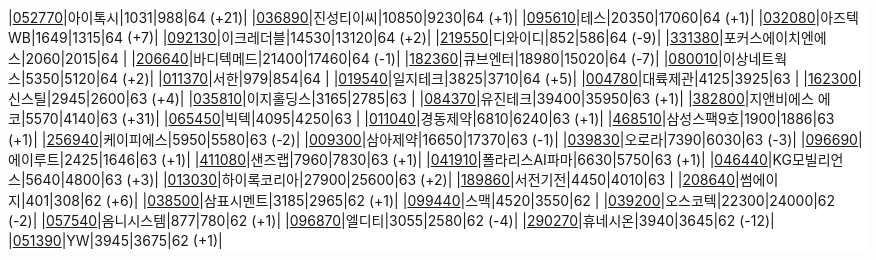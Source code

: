 |[052770](https://finance.daum.net/quotes/A052770)|아이톡시|1031|988|64 (+21)|
|[036890](https://finance.daum.net/quotes/A036890)|진성티이씨|10850|9230|64 (+1)|
|[095610](https://finance.daum.net/quotes/A095610)|테스|20350|17060|64 (+1)|
|[032080](https://finance.daum.net/quotes/A032080)|아즈텍WB|1649|1315|64 (+7)|
|[092130](https://finance.daum.net/quotes/A092130)|이크레더블|14530|13120|64 (+2)|
|[219550](https://finance.daum.net/quotes/A219550)|디와이디|852|586|64 (-9)|
|[331380](https://finance.daum.net/quotes/A331380)|포커스에이치엔에스|2060|2015|64 |
|[206640](https://finance.daum.net/quotes/A206640)|바디텍메드|21400|17460|64 (-1)|
|[182360](https://finance.daum.net/quotes/A182360)|큐브엔터|18980|15020|64 (-7)|
|[080010](https://finance.daum.net/quotes/A080010)|이상네트웍스|5350|5120|64 (+2)|
|[011370](https://finance.daum.net/quotes/A011370)|서한|979|854|64 |
|[019540](https://finance.daum.net/quotes/A019540)|일지테크|3825|3710|64 (+5)|
|[004780](https://finance.daum.net/quotes/A004780)|대륙제관|4125|3925|63 |
|[162300](https://finance.daum.net/quotes/A162300)|신스틸|2945|2600|63 (+4)|
|[035810](https://finance.daum.net/quotes/A035810)|이지홀딩스|3165|2785|63 |
|[084370](https://finance.daum.net/quotes/A084370)|유진테크|39400|35950|63 (+1)|
|[382800](https://finance.daum.net/quotes/A382800)|지앤비에스 에코|5570|4140|63 (+31)|
|[065450](https://finance.daum.net/quotes/A065450)|빅텍|4095|4250|63 |
|[011040](https://finance.daum.net/quotes/A011040)|경동제약|6810|6240|63 (+1)|
|[468510](https://finance.daum.net/quotes/A468510)|삼성스팩9호|1900|1886|63 (+1)|
|[256940](https://finance.daum.net/quotes/A256940)|케이피에스|5950|5580|63 (-2)|
|[009300](https://finance.daum.net/quotes/A009300)|삼아제약|16650|17370|63 (-1)|
|[039830](https://finance.daum.net/quotes/A039830)|오로라|7390|6030|63 (-3)|
|[096690](https://finance.daum.net/quotes/A096690)|에이루트|2425|1646|63 (+1)|
|[411080](https://finance.daum.net/quotes/A411080)|샌즈랩|7960|7830|63 (+1)|
|[041910](https://finance.daum.net/quotes/A041910)|폴라리스AI파마|6630|5750|63 (+1)|
|[046440](https://finance.daum.net/quotes/A046440)|KG모빌리언스|5640|4800|63 (+3)|
|[013030](https://finance.daum.net/quotes/A013030)|하이록코리아|27900|25600|63 (+2)|
|[189860](https://finance.daum.net/quotes/A189860)|서전기전|4450|4010|63 |
|[208640](https://finance.daum.net/quotes/A208640)|썸에이지|401|308|62 (+6)|
|[038500](https://finance.daum.net/quotes/A038500)|삼표시멘트|3185|2965|62 (+1)|
|[099440](https://finance.daum.net/quotes/A099440)|스맥|4520|3550|62 |
|[039200](https://finance.daum.net/quotes/A039200)|오스코텍|22300|24000|62 (-2)|
|[057540](https://finance.daum.net/quotes/A057540)|옴니시스템|877|780|62 (+1)|
|[096870](https://finance.daum.net/quotes/A096870)|엘디티|3055|2580|62 (-4)|
|[290270](https://finance.daum.net/quotes/A290270)|휴네시온|3940|3645|62 (-12)|
|[051390](https://finance.daum.net/quotes/A051390)|YW|3945|3675|62 (+1)|
